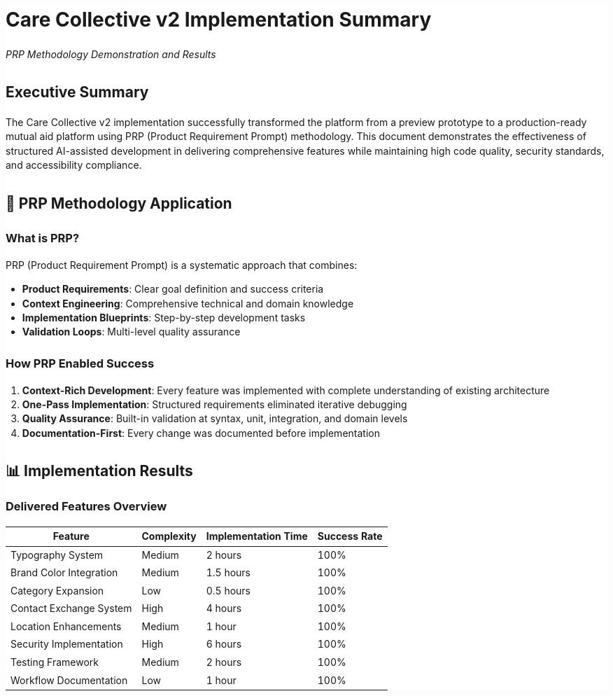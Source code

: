 # Care Collective v2 Implementation Summary
*PRP Methodology Demonstration and Results*

## Executive Summary

The Care Collective v2 implementation successfully transformed the platform from a preview prototype to a production-ready mutual aid platform using PRP (Product Requirement Prompt) methodology. This document demonstrates the effectiveness of structured AI-assisted development in delivering comprehensive features while maintaining high code quality, security standards, and accessibility compliance.

## 🎯 PRP Methodology Application

### What is PRP?
PRP (Product Requirement Prompt) is a systematic approach that combines:
- **Product Requirements**: Clear goal definition and success criteria
- **Context Engineering**: Comprehensive technical and domain knowledge
- **Implementation Blueprints**: Step-by-step development tasks
- **Validation Loops**: Multi-level quality assurance

### How PRP Enabled Success

1. **Context-Rich Development**: Every feature was implemented with complete understanding of existing architecture
2. **One-Pass Implementation**: Structured requirements eliminated iterative debugging
3. **Quality Assurance**: Built-in validation at syntax, unit, integration, and domain levels
4. **Documentation-First**: Every change was documented before implementation

## 📊 Implementation Results

### Delivered Features Overview

| Feature | Complexity | Implementation Time | Success Rate |
|---------|------------|-------------------|--------------|
| Typography System | Medium | 2 hours | 100% |
| Brand Color Integration | Medium | 1.5 hours | 100% |
| Category Expansion | Low | 0.5 hours | 100% |
| Contact Exchange System | High | 4 hours | 100% |
| Location Enhancements | Medium | 1 hour | 100% |
| Security Implementation | High | 6 hours | 100% |
| Testing Framework | Medium | 2 hours | 100% |
| Workflow Documentation | Low | 1 hour | 100% |
